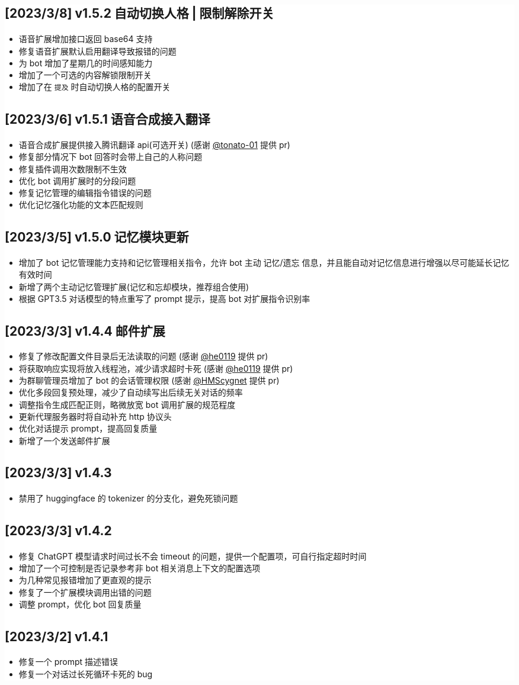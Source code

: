 ## [2023/3/8] v1.5.2 自动切换人格 | 限制解除开关

- 语音扩展增加接口返回 base64 支持
- 修复语音扩展默认启用翻译导致报错的问题
- 为 bot 增加了星期几的时间感知能力
- 增加了一个可选的内容解锁限制开关
- 增加了在 `提及` 时自动切换人格的配置开关

## [2023/3/6] v1.5.1 语音合成接入翻译

- 语音合成扩展提供接入腾讯翻译 api(可选开关) (感谢 [@tonato-01](https://github.com/) 提供 pr)
- 修复部分情况下 bot 回答时会带上自己的人称问题
- 修复插件调用次数限制不生效
- 优化 bot 调用扩展时的分段问题
- 修复记忆管理的编辑指令错误的问题
- 优化记忆强化功能的文本匹配规则

## [2023/3/5] v1.5.0 记忆模块更新

- 增加了 bot 记忆管理能力支持和记忆管理相关指令，允许 bot 主动 记忆/遗忘 信息，并且能自动对记忆信息进行增强以尽可能延长记忆有效时间
- 新增了两个主动记忆管理扩展(记忆和忘却模块，推荐组合使用)
- 根据 GPT3.5 对话模型的特点重写了 prompt 提示，提高 bot 对扩展指令识别率

## [2023/3/3] v1.4.4 邮件扩展

- 修复了修改配置文件目录后无法读取的问题 (感谢 [@he0119](https://github.com/) 提供 pr)
- 将获取响应实现将放入线程池，减少请求超时卡死 (感谢 [@he0119](https://github.com/) 提供 pr)
- 为群聊管理员增加了 bot 的会话管理权限 (感谢 [@HMScygnet](https://github.com/) 提供 pr)
- 优化多段回复预处理，减少了自动续写出后续无关对话的频率
- 调整指令生成匹配正则，略微放宽 bot 调用扩展的规范程度
- 更新代理服务器时将自动补充 http 协议头
- 优化对话提示 prompt，提高回复质量
- 新增了一个发送邮件扩展

## [2023/3/3] v1.4.3

- 禁用了 huggingface 的 tokenizer 的分支化，避免死锁问题

## [2023/3/3] v1.4.2

- 修复 ChatGPT 模型请求时间过长不会 timeout 的问题，提供一个配置项，可自行指定超时时间
- 增加了一个可控制是否记录参考非 bot 相关消息上下文的配置选项
- 为几种常见报错增加了更直观的提示
- 修复了一个扩展模块调用出错的问题
- 调整 prompt，优化 bot 回复质量

## [2023/3/2] v1.4.1

- 修复一个 prompt 描述错误
- 修复一个对话过长死循环卡死的 bug

